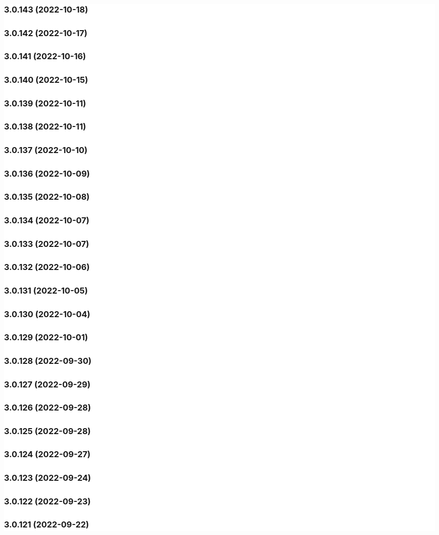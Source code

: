 ### 3.0.143 (2022-10-18)

### 3.0.142 (2022-10-17)

### 3.0.141 (2022-10-16)

### 3.0.140 (2022-10-15)

### 3.0.139 (2022-10-11)

### 3.0.138 (2022-10-11)

### 3.0.137 (2022-10-10)

### 3.0.136 (2022-10-09)

### 3.0.135 (2022-10-08)

### 3.0.134 (2022-10-07)

### 3.0.133 (2022-10-07)

### 3.0.132 (2022-10-06)

### 3.0.131 (2022-10-05)

### 3.0.130 (2022-10-04)

### 3.0.129 (2022-10-01)

### 3.0.128 (2022-09-30)

### 3.0.127 (2022-09-29)

### 3.0.126 (2022-09-28)

### 3.0.125 (2022-09-28)

### 3.0.124 (2022-09-27)

### 3.0.123 (2022-09-24)

### 3.0.122 (2022-09-23)

### 3.0.121 (2022-09-22)
